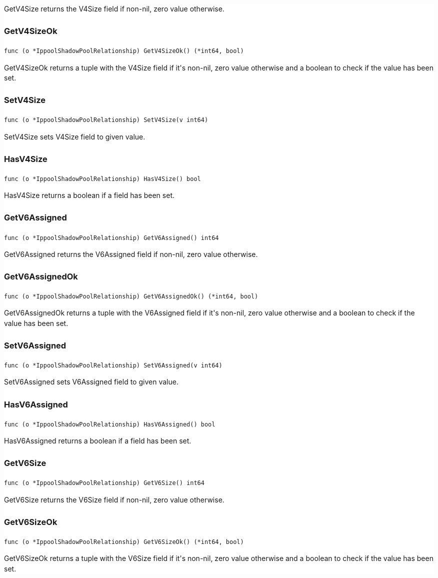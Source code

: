 GetV4Size returns the V4Size field if non-nil, zero value otherwise.

### GetV4SizeOk

`func (o *IppoolShadowPoolRelationship) GetV4SizeOk() (*int64, bool)`

GetV4SizeOk returns a tuple with the V4Size field if it's non-nil, zero value otherwise
and a boolean to check if the value has been set.

### SetV4Size

`func (o *IppoolShadowPoolRelationship) SetV4Size(v int64)`

SetV4Size sets V4Size field to given value.

### HasV4Size

`func (o *IppoolShadowPoolRelationship) HasV4Size() bool`

HasV4Size returns a boolean if a field has been set.

### GetV6Assigned

`func (o *IppoolShadowPoolRelationship) GetV6Assigned() int64`

GetV6Assigned returns the V6Assigned field if non-nil, zero value otherwise.

### GetV6AssignedOk

`func (o *IppoolShadowPoolRelationship) GetV6AssignedOk() (*int64, bool)`

GetV6AssignedOk returns a tuple with the V6Assigned field if it's non-nil, zero value otherwise
and a boolean to check if the value has been set.

### SetV6Assigned

`func (o *IppoolShadowPoolRelationship) SetV6Assigned(v int64)`

SetV6Assigned sets V6Assigned field to given value.

### HasV6Assigned

`func (o *IppoolShadowPoolRelationship) HasV6Assigned() bool`

HasV6Assigned returns a boolean if a field has been set.

### GetV6Size

`func (o *IppoolShadowPoolRelationship) GetV6Size() int64`

GetV6Size returns the V6Size field if non-nil, zero value otherwise.

### GetV6SizeOk

`func (o *IppoolShadowPoolRelationship) GetV6SizeOk() (*int64, bool)`

GetV6SizeOk returns a tuple with the V6Size field if it's non-nil, zero value otherwise
and a boolean to check if the value has been set.
